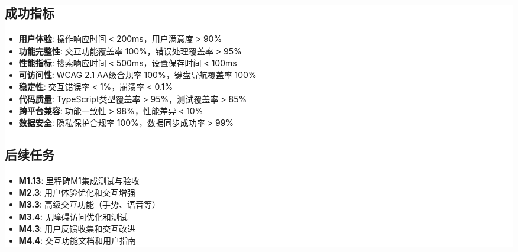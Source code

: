 ## 成功指标

- **用户体验**: 操作响应时间 < 200ms，用户满意度 > 90%
- **功能完整性**: 交互功能覆盖率 100%，错误处理覆盖率 > 95%
- **性能指标**: 搜索响应时间 < 500ms，设置保存时间 < 100ms
- **可访问性**: WCAG 2.1 AA级合规率 100%，键盘导航覆盖率 100%
- **稳定性**: 交互错误率 < 1%，崩溃率 < 0.1%
- **代码质量**: TypeScript类型覆盖率 > 95%，测试覆盖率 > 85%
- **跨平台兼容**: 功能一致性 > 98%，性能差异 < 10%
- **数据安全**: 隐私保护合规率 100%，数据同步成功率 > 99%

## 后续任务

- **M1.13**: 里程碑M1集成测试与验收
- **M2.3**: 用户体验优化和交互增强
- **M3.3**: 高级交互功能（手势、语音等）
- **M3.4**: 无障碍访问优化和测试
- **M4.3**: 用户反馈收集和交互改进
- **M4.4**: 交互功能文档和用户指南